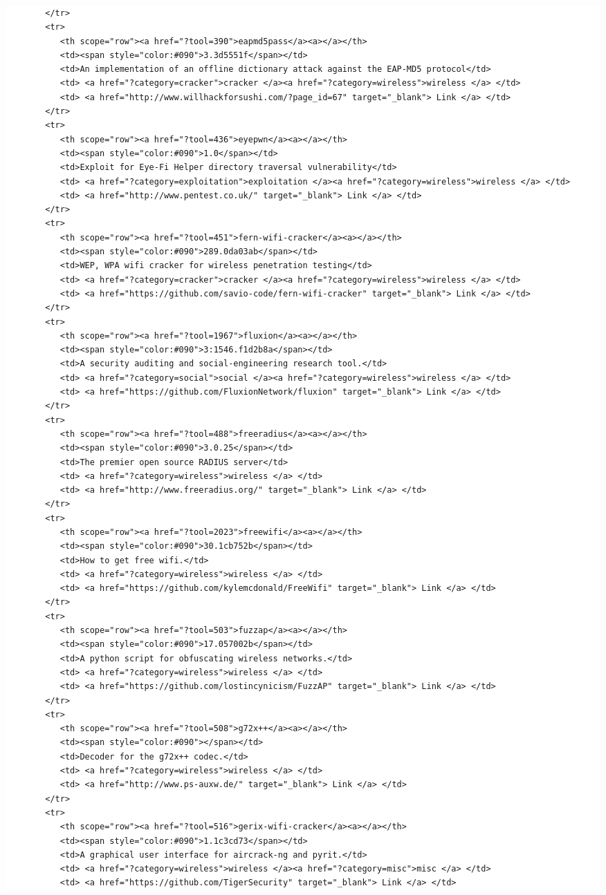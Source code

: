             </tr>
            <tr>
               <th scope="row"><a href="?tool=390">eapmd5pass</a><a></a></th>
               <td><span style="color:#090">3.3d5551f</span></td>
               <td>An implementation of an offline dictionary attack against the EAP-MD5 protocol</td>
               <td> <a href="?category=cracker">cracker </a><a href="?category=wireless">wireless </a> </td>
               <td> <a href="http://www.willhackforsushi.com/?page_id=67" target="_blank"> Link </a> </td>
            </tr>
            <tr>
               <th scope="row"><a href="?tool=436">eyepwn</a><a></a></th>
               <td><span style="color:#090">1.0</span></td>
               <td>Exploit for Eye-Fi Helper directory traversal vulnerability</td>
               <td> <a href="?category=exploitation">exploitation </a><a href="?category=wireless">wireless </a> </td>
               <td> <a href="http://www.pentest.co.uk/" target="_blank"> Link </a> </td>
            </tr>
            <tr>
               <th scope="row"><a href="?tool=451">fern-wifi-cracker</a><a></a></th>
               <td><span style="color:#090">289.0da03ab</span></td>
               <td>WEP, WPA wifi cracker for wireless penetration testing</td>
               <td> <a href="?category=cracker">cracker </a><a href="?category=wireless">wireless </a> </td>
               <td> <a href="https://github.com/savio-code/fern-wifi-cracker" target="_blank"> Link </a> </td>
            </tr>
            <tr>
               <th scope="row"><a href="?tool=1967">fluxion</a><a></a></th>
               <td><span style="color:#090">3:1546.f1d2b8a</span></td>
               <td>A security auditing and social-engineering research tool.</td>
               <td> <a href="?category=social">social </a><a href="?category=wireless">wireless </a> </td>
               <td> <a href="https://github.com/FluxionNetwork/fluxion" target="_blank"> Link </a> </td>
            </tr>
            <tr>
               <th scope="row"><a href="?tool=488">freeradius</a><a></a></th>
               <td><span style="color:#090">3.0.25</span></td>
               <td>The premier open source RADIUS server</td>
               <td> <a href="?category=wireless">wireless </a> </td>
               <td> <a href="http://www.freeradius.org/" target="_blank"> Link </a> </td>
            </tr>
            <tr>
               <th scope="row"><a href="?tool=2023">freewifi</a><a></a></th>
               <td><span style="color:#090">30.1cb752b</span></td>
               <td>How to get free wifi.</td>
               <td> <a href="?category=wireless">wireless </a> </td>
               <td> <a href="https://github.com/kylemcdonald/FreeWifi" target="_blank"> Link </a> </td>
            </tr>
            <tr>
               <th scope="row"><a href="?tool=503">fuzzap</a><a></a></th>
               <td><span style="color:#090">17.057002b</span></td>
               <td>A python script for obfuscating wireless networks.</td>
               <td> <a href="?category=wireless">wireless </a> </td>
               <td> <a href="https://github.com/lostincynicism/FuzzAP" target="_blank"> Link </a> </td>
            </tr>
            <tr>
               <th scope="row"><a href="?tool=508">g72x++</a><a></a></th>
               <td><span style="color:#090"></span></td>
               <td>Decoder for the g72x++ codec.</td>
               <td> <a href="?category=wireless">wireless </a> </td>
               <td> <a href="http://www.ps-auxw.de/" target="_blank"> Link </a> </td>
            </tr>
            <tr>
               <th scope="row"><a href="?tool=516">gerix-wifi-cracker</a><a></a></th>
               <td><span style="color:#090">1.1c3cd73</span></td>
               <td>A graphical user interface for aircrack-ng and pyrit.</td>
               <td> <a href="?category=wireless">wireless </a><a href="?category=misc">misc </a> </td>
               <td> <a href="https://github.com/TigerSecurity" target="_blank"> Link </a> </td>
